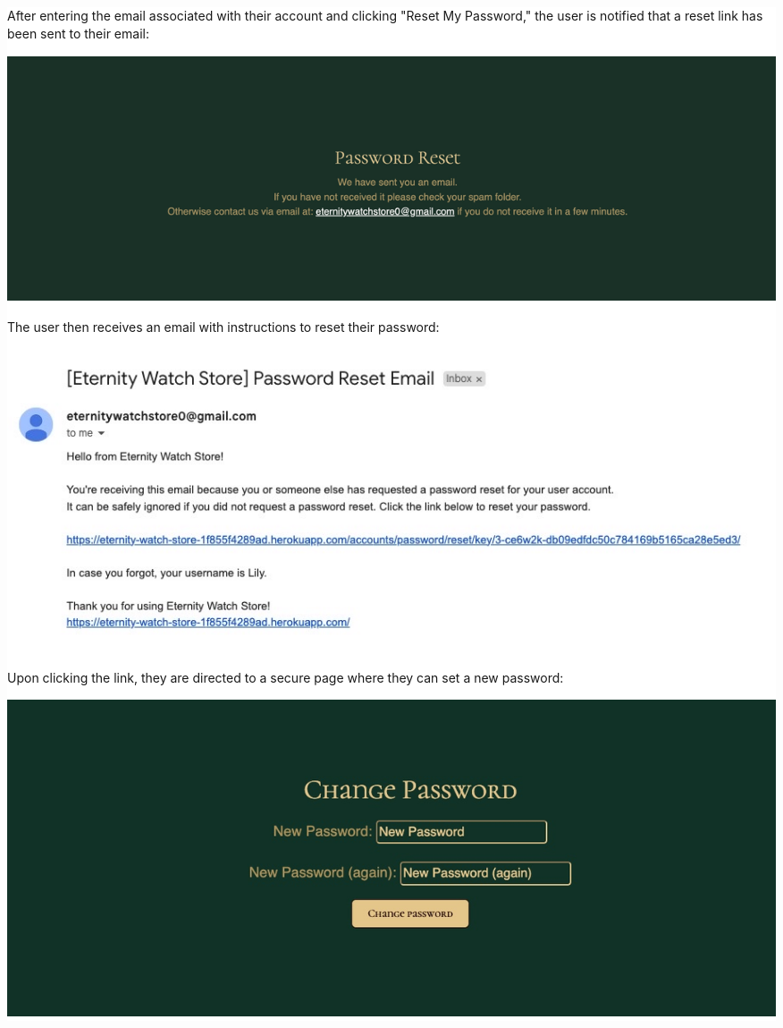 After entering the email associated with their account and clicking "Reset My Password," the user is notified that a reset link has been sent to their email:

![Password Reset Link Sent](/media/password-reset-link.jpeg)

The user then receives an email with instructions to reset their password:

![Password Reset Email](/media/password-reset-email.jpeg)

Upon clicking the link, they are directed to a secure page where they can set a new password:

![Password Reset Page](/media/password-reset-page.jpeg)
